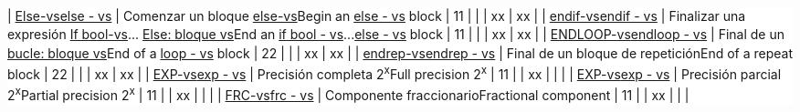 | [<span data-ttu-id="c6a48-175">Else-vs</span><span class="sxs-lookup"><span data-stu-id="c6a48-175">else - vs</span></span>](else---vs.md)                                                     | <span data-ttu-id="c6a48-176">Comenzar un bloque [else-vs](else---vs.md)</span><span class="sxs-lookup"><span data-stu-id="c6a48-176">Begin an [else - vs](else---vs.md) block</span></span>                                                                       | <span data-ttu-id="c6a48-177">1</span><span class="sxs-lookup"><span data-stu-id="c6a48-177">1</span></span>                 |       |            | <span data-ttu-id="c6a48-178">x</span><span class="sxs-lookup"><span data-stu-id="c6a48-178">x</span></span>            | <span data-ttu-id="c6a48-179">x</span><span class="sxs-lookup"><span data-stu-id="c6a48-179">x</span></span>   |
| [<span data-ttu-id="c6a48-180">endif-vs</span><span class="sxs-lookup"><span data-stu-id="c6a48-180">endif - vs</span></span>](endif---vs.md)                                                   | <span data-ttu-id="c6a48-181">Finalizar una expresión [If bool-vs](if-bool---vs.md)... [Else: bloque vs](else---vs.md)</span><span class="sxs-lookup"><span data-stu-id="c6a48-181">End an [if bool - vs](if-bool---vs.md)...[else - vs](else---vs.md) block</span></span>                                      | <span data-ttu-id="c6a48-182">1</span><span class="sxs-lookup"><span data-stu-id="c6a48-182">1</span></span>                 |       |            | <span data-ttu-id="c6a48-183">x</span><span class="sxs-lookup"><span data-stu-id="c6a48-183">x</span></span>            | <span data-ttu-id="c6a48-184">x</span><span class="sxs-lookup"><span data-stu-id="c6a48-184">x</span></span>   |
| [<span data-ttu-id="c6a48-185">ENDLOOP-vs</span><span class="sxs-lookup"><span data-stu-id="c6a48-185">endloop - vs</span></span>](endloop---vs.md)                                               | <span data-ttu-id="c6a48-186">Final de un [bucle: bloque vs](loop---vs.md)</span><span class="sxs-lookup"><span data-stu-id="c6a48-186">End of a [loop - vs](loop---vs.md) block</span></span>                                                                       | <span data-ttu-id="c6a48-187">2</span><span class="sxs-lookup"><span data-stu-id="c6a48-187">2</span></span>                 |       |            | <span data-ttu-id="c6a48-188">x</span><span class="sxs-lookup"><span data-stu-id="c6a48-188">x</span></span>            | <span data-ttu-id="c6a48-189">x</span><span class="sxs-lookup"><span data-stu-id="c6a48-189">x</span></span>   |
| [<span data-ttu-id="c6a48-190">endrep-vs</span><span class="sxs-lookup"><span data-stu-id="c6a48-190">endrep - vs</span></span>](endrep---vs.md)                                                 | <span data-ttu-id="c6a48-191">Final de un bloque de repetición</span><span class="sxs-lookup"><span data-stu-id="c6a48-191">End of a repeat block</span></span>                                                                                           | <span data-ttu-id="c6a48-192">2</span><span class="sxs-lookup"><span data-stu-id="c6a48-192">2</span></span>                 |       |            | <span data-ttu-id="c6a48-193">x</span><span class="sxs-lookup"><span data-stu-id="c6a48-193">x</span></span>            | <span data-ttu-id="c6a48-194">x</span><span class="sxs-lookup"><span data-stu-id="c6a48-194">x</span></span>   |
| [<span data-ttu-id="c6a48-195">EXP-vs</span><span class="sxs-lookup"><span data-stu-id="c6a48-195">exp - vs</span></span>](exp---vs.md)                                                       | <span data-ttu-id="c6a48-196">Precisión completa 2<sup>x</sup></span><span class="sxs-lookup"><span data-stu-id="c6a48-196">Full precision 2<sup>x</sup></span></span>                                                                                    | <span data-ttu-id="c6a48-197">1</span><span class="sxs-lookup"><span data-stu-id="c6a48-197">1</span></span>                 |       | <span data-ttu-id="c6a48-198">x</span><span class="sxs-lookup"><span data-stu-id="c6a48-198">x</span></span>          |              |     |
| [<span data-ttu-id="c6a48-199">EXP-vs</span><span class="sxs-lookup"><span data-stu-id="c6a48-199">exp - vs</span></span>](exp---vs.md)                                                       | <span data-ttu-id="c6a48-200">Precisión parcial 2<sup>x</sup></span><span class="sxs-lookup"><span data-stu-id="c6a48-200">Partial precision 2<sup>x</sup></span></span>                                                                                 | <span data-ttu-id="c6a48-201">1</span><span class="sxs-lookup"><span data-stu-id="c6a48-201">1</span></span>                 |       | <span data-ttu-id="c6a48-202">x</span><span class="sxs-lookup"><span data-stu-id="c6a48-202">x</span></span>          |              |     |
| [<span data-ttu-id="c6a48-203">FRC-vs</span><span class="sxs-lookup"><span data-stu-id="c6a48-203">frc - vs</span></span>](frc---vs.md)                                                       | <span data-ttu-id="c6a48-204">Componente fraccionario</span><span class="sxs-lookup"><span data-stu-id="c6a48-204">Fractional component</span></span>                                                                                            | <span data-ttu-id="c6a48-205">1</span><span class="sxs-lookup"><span data-stu-id="c6a48-205">1</span></span>                 |       | <span data-ttu-id="c6a48-206">x</span><span class="sxs-lookup"><span data-stu-id="c6a48-206">x</span></span>          |              |     |